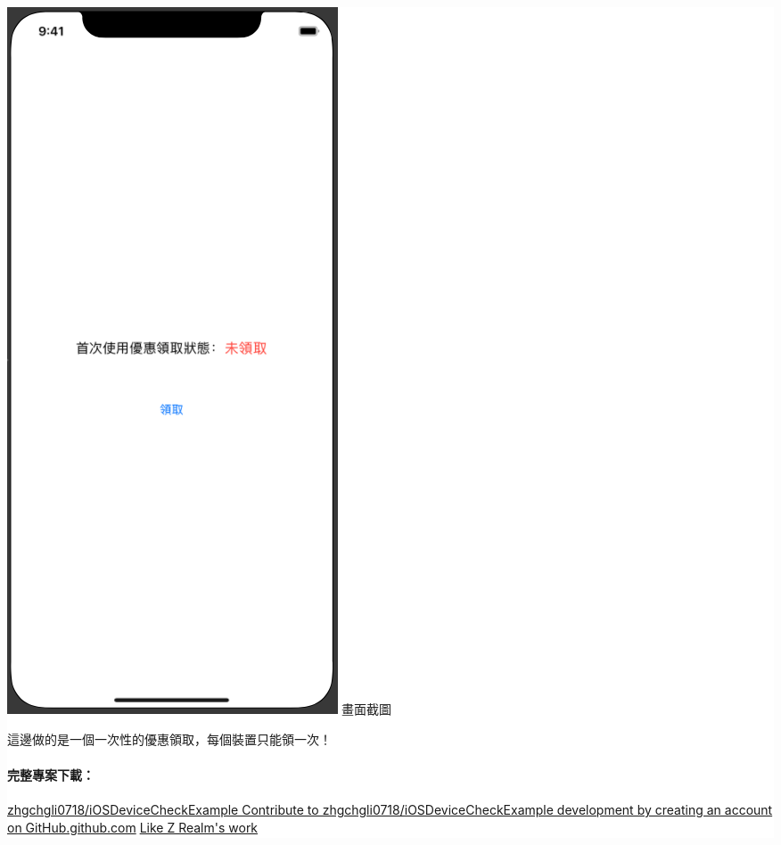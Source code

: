 ![畫面截圖](/assets/c5e7e580c341/1*SwCOuRX_5KD4GsBNfaTQDQ.png "畫面截圖")
畫面截圖

這邊做的是一個一次性的優惠領取，每個裝置只能領一次！
#### 完整專案下載：

[zhgchgli0718/iOSDeviceCheckExample
Contribute to zhgchgli0718/iOSDeviceCheckExample development by creating an account on GitHub.github.com](https://github.com/zhgchgli0718/iOSDeviceCheckExample)
[Like Z Realm's work](https://cdn.embedly.com/widgets/media.html?src=https%3A%2F%2Fbutton.like.co%2Fin%2Fembed%2Fzhgchgli%2Fbutton&display_name=LikeCoin&url=https%3A%2F%2Fbutton.like.co%2Fzhgchgli&image=https%3A%2F%2Fstorage.googleapis.com%2Flikecoin-foundation.appspot.com%2Flikecoin_store_user_zhgchgli_main%3FGoogleAccessId%3Dfirebase-adminsdk-eyzut%2540likecoin-foundation.iam.gserviceaccount.com%26Expires%3D2430432000%26Signature%3DgFRSNto%252BjjxXpRoYyuEMD5Ecm7mLK2uVo1vGz4NinmwLnAK0BGjcfKnItFpt%252BcYurx3wiwKTvrxvU019ruiCeNav7s7QUs5lgDDBc7c6zSVRbgcWhnJoKgReRkRu6Gd93WvGf%252BOdm4FPPgvpaJV9UE7h2MySR6%252B%252F4a%252B4kJCspzCTmLgIewm8W99pSbkX%252BQSlZ4t5Pw22SANS%252BlGl1nBCX48fGg%252Btg0vTghBGrAD2%252FMEXpGNJCdTPx8Gd9urOpqtwV4L1I2e2kYSC4YPDBD6pof1O6fKX%252BI8lGLEYiYP1sthjgf8Y4ZbgQr4Kt%252BRYIicx%252Bg6w3YWTg5zgHxAYhOINXw%253D%253D&key=a19fcc184b9711e1b4764040d3dc5c07&type=text%2Fhtml&schema=like)

